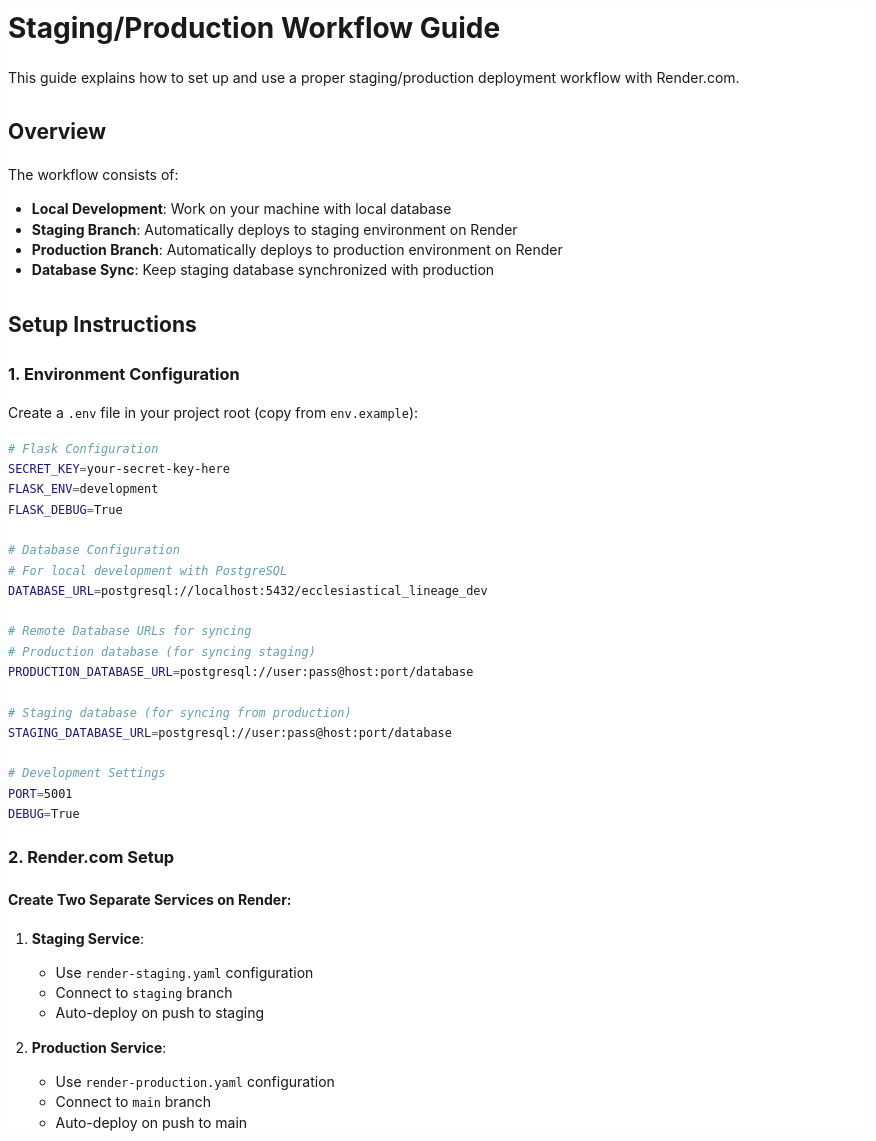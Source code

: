 # Staging/Production Workflow Guide

This guide explains how to set up and use a proper staging/production deployment workflow with Render.com.

## Overview

The workflow consists of:
- **Local Development**: Work on your machine with local database
- **Staging Branch**: Automatically deploys to staging environment on Render
- **Production Branch**: Automatically deploys to production environment on Render
- **Database Sync**: Keep staging database synchronized with production

## Setup Instructions

### 1. Environment Configuration

Create a `.env` file in your project root (copy from `env.example`):

```bash
# Flask Configuration
SECRET_KEY=your-secret-key-here
FLASK_ENV=development
FLASK_DEBUG=True

# Database Configuration
# For local development with PostgreSQL
DATABASE_URL=postgresql://localhost:5432/ecclesiastical_lineage_dev

# Remote Database URLs for syncing
# Production database (for syncing staging)
PRODUCTION_DATABASE_URL=postgresql://user:pass@host:port/database

# Staging database (for syncing from production)
STAGING_DATABASE_URL=postgresql://user:pass@host:port/database

# Development Settings
PORT=5001
DEBUG=True
```

### 2. Render.com Setup

#### Create Two Separate Services on Render:

1. **Staging Service**:
   - Use `render-staging.yaml` configuration
   - Connect to `staging` branch
   - Auto-deploy on push to staging

2. **Production Service**:
   - Use `render-production.yaml` configuration  
   - Connect to `main` branch
   - Auto-deploy on push to main
